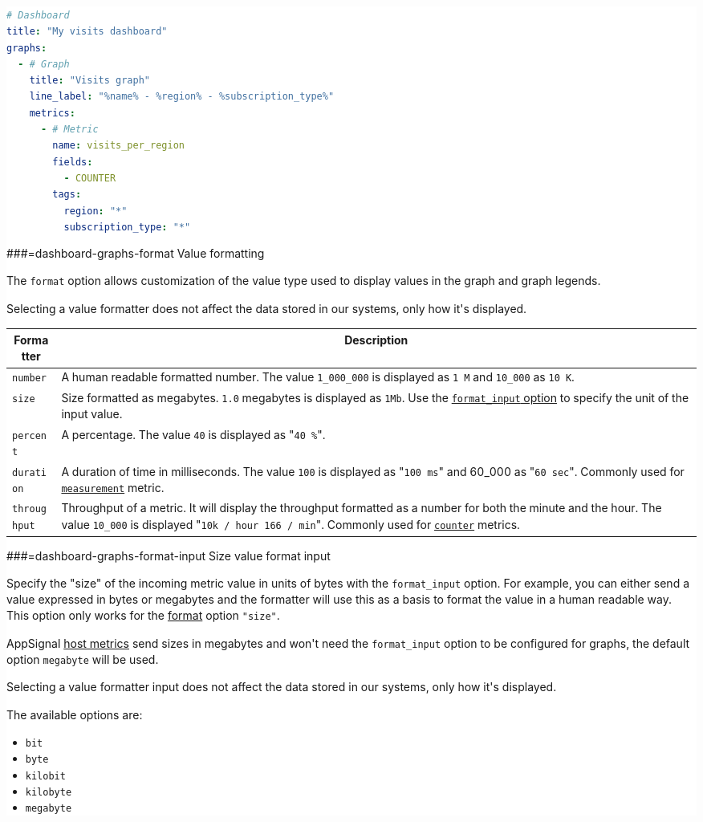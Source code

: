 ```yaml
# Dashboard
title: "My visits dashboard"
graphs:
  - # Graph
    title: "Visits graph"
    line_label: "%name% - %region% - %subscription_type%"
    metrics:
      - # Metric
        name: visits_per_region
        fields:
          - COUNTER
        tags:
          region: "*"
          subscription_type: "*"
```

###=dashboard-graphs-format Value formatting

The `format` option allows customization of the value type used to display values in the graph and graph legends.

Selecting a value formatter does not affect the data stored in our systems, only how it's displayed.

| Formatter | Description |
| ------ | ----- |
| `number` | A human readable formatted number. The value `1_000_000` is displayed as `1 M` and `10_000` as `10 K`. |
| `size` | Size formatted as megabytes. `1.0` megabytes is displayed as `1Mb`.  Use the [`format_input` option](#dashboard-graphs-format-input) to specify the unit of the input value. |
| `percent` | A percentage. The value `40` is displayed as "`40 %`". |
| `duration` | A duration of time in milliseconds. The value `100` is displayed as "`100 ms`" and 60_000 as "`60 sec`". Commonly used for [`measurement`](/metrics/custom.html#measurement) metric. |
| `throughput` | Throughput of a metric. It will display the throughput formatted as a number for both the minute and the hour. The value `10_000` is displayed "`10k / hour 166 / min`". Commonly used for [`counter`](/metrics/custom.html#counter) metrics. |

###=dashboard-graphs-format-input Size value format input

Specify the "size" of the incoming metric value in units of bytes with the `format_input` option. For example, you can either send a value expressed in bytes or megabytes and the formatter will use this as a basis to format the value in a human readable way. This option only works for the [format](#dashboard-graphs-format) option `"size"`.

AppSignal [host metrics](/metrics/host.html) send sizes in megabytes and won't need the `format_input` option to be configured for graphs, the default option `megabyte` will be used.

Selecting a value formatter input does not affect the data stored in our systems, only how it's displayed.

The available options are:

- `bit`
- `byte`
- `kilobit`
- `kilobyte`
- `megabyte`
